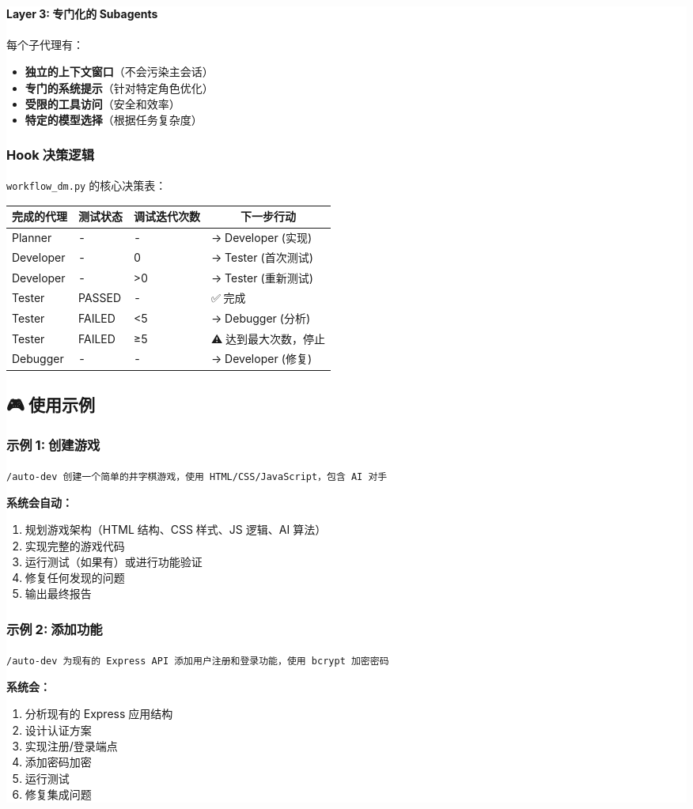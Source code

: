#### Layer 3: 专门化的 Subagents

每个子代理有：
- **独立的上下文窗口**（不会污染主会话）
- **专门的系统提示**（针对特定角色优化）
- **受限的工具访问**（安全和效率）
- **特定的模型选择**（根据任务复杂度）

### Hook 决策逻辑

`workflow_dm.py` 的核心决策表：

| 完成的代理 | 测试状态 | 调试迭代次数 | 下一步行动 |
|-----------|---------|-------------|-----------|
| Planner | - | - | → Developer (实现) |
| Developer | - | 0 | → Tester (首次测试) |
| Developer | - | >0 | → Tester (重新测试) |
| Tester | PASSED | - | ✅ 完成 |
| Tester | FAILED | <5 | → Debugger (分析) |
| Tester | FAILED | ≥5 | ⚠️ 达到最大次数，停止 |
| Debugger | - | - | → Developer (修复) |

## 🎮 使用示例

### 示例 1: 创建游戏

```
/auto-dev 创建一个简单的井字棋游戏，使用 HTML/CSS/JavaScript，包含 AI 对手
```

**系统会自动：**
1. 规划游戏架构（HTML 结构、CSS 样式、JS 逻辑、AI 算法）
2. 实现完整的游戏代码
3. 运行测试（如果有）或进行功能验证
4. 修复任何发现的问题
5. 输出最终报告

### 示例 2: 添加功能

```
/auto-dev 为现有的 Express API 添加用户注册和登录功能，使用 bcrypt 加密密码
```

**系统会：**
1. 分析现有的 Express 应用结构
2. 设计认证方案
3. 实现注册/登录端点
4. 添加密码加密
5. 运行测试
6. 修复集成问题
